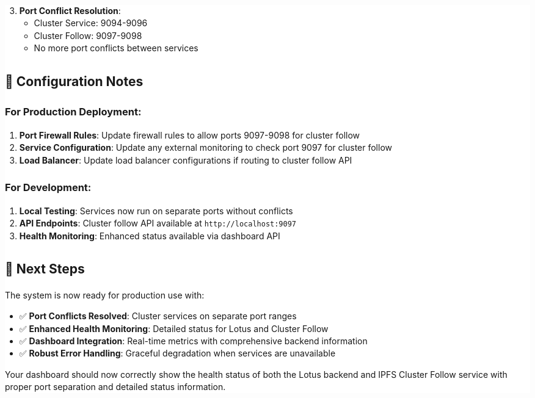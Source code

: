 3. **Port Conflict Resolution**:
   - Cluster Service: 9094-9096
   - Cluster Follow: 9097-9098
   - No more port conflicts between services

## 📝 Configuration Notes

### For Production Deployment:
1. **Port Firewall Rules**: Update firewall rules to allow ports 9097-9098 for cluster follow
2. **Service Configuration**: Update any external monitoring to check port 9097 for cluster follow
3. **Load Balancer**: Update load balancer configurations if routing to cluster follow API

### For Development:
1. **Local Testing**: Services now run on separate ports without conflicts
2. **API Endpoints**: Cluster follow API available at `http://localhost:9097`
3. **Health Monitoring**: Enhanced status available via dashboard API

## 🔄 Next Steps

The system is now ready for production use with:
- ✅ **Port Conflicts Resolved**: Cluster services on separate port ranges
- ✅ **Enhanced Health Monitoring**: Detailed status for Lotus and Cluster Follow
- ✅ **Dashboard Integration**: Real-time metrics with comprehensive backend information
- ✅ **Robust Error Handling**: Graceful degradation when services are unavailable

Your dashboard should now correctly show the health status of both the Lotus backend and IPFS Cluster Follow service with proper port separation and detailed status information.
